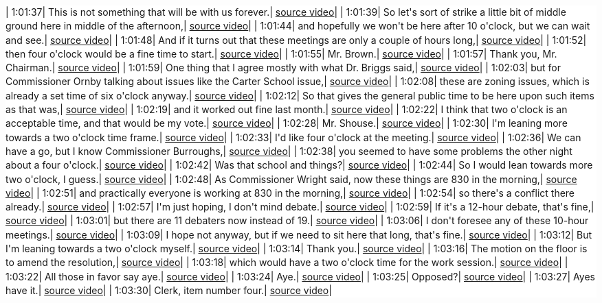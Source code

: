 | 1:01:37| This is not something that will be with us forever.| [source video](https://archive.org/details/cocom100901special?start=3697)|
| 1:01:39| So let's sort of strike a little bit of middle ground here in middle of the afternoon,| [source video](https://archive.org/details/cocom100901special?start=3699)|
| 1:01:44| and hopefully we won't be here after 10 o'clock, but we can wait and see.| [source video](https://archive.org/details/cocom100901special?start=3704)|
| 1:01:48| And if it turns out that these meetings are only a couple of hours long,| [source video](https://archive.org/details/cocom100901special?start=3708)|
| 1:01:52| then four o'clock would be a fine time to start.| [source video](https://archive.org/details/cocom100901special?start=3712)|
| 1:01:55| Mr. Brown.| [source video](https://archive.org/details/cocom100901special?start=3715)|
| 1:01:57| Thank you, Mr. Chairman.| [source video](https://archive.org/details/cocom100901special?start=3717)|
| 1:01:59| One thing that I agree mostly with what Dr. Briggs said,| [source video](https://archive.org/details/cocom100901special?start=3719)|
| 1:02:03| but for Commissioner Ornby talking about issues like the Carter School issue,| [source video](https://archive.org/details/cocom100901special?start=3723)|
| 1:02:08| these are zoning issues, which is already a set time of six o'clock anyway.| [source video](https://archive.org/details/cocom100901special?start=3728)|
| 1:02:12| So that gives the general public time to be here upon such items as that was,| [source video](https://archive.org/details/cocom100901special?start=3732)|
| 1:02:19| and it worked out fine last month.| [source video](https://archive.org/details/cocom100901special?start=3739)|
| 1:02:22| I think that two o'clock is an acceptable time, and that would be my vote.| [source video](https://archive.org/details/cocom100901special?start=3742)|
| 1:02:28| Mr. Shouse.| [source video](https://archive.org/details/cocom100901special?start=3748)|
| 1:02:30| I'm leaning more towards a two o'clock time frame.| [source video](https://archive.org/details/cocom100901special?start=3750)|
| 1:02:33| I'd like four o'clock at the meeting.| [source video](https://archive.org/details/cocom100901special?start=3753)|
| 1:02:36| We can have a go, but I know Commissioner Burroughs,| [source video](https://archive.org/details/cocom100901special?start=3756)|
| 1:02:38| you seemed to have some problems the other night about a four o'clock.| [source video](https://archive.org/details/cocom100901special?start=3758)|
| 1:02:42| Was that school and things?| [source video](https://archive.org/details/cocom100901special?start=3762)|
| 1:02:44| So I would lean towards more two o'clock, I guess.| [source video](https://archive.org/details/cocom100901special?start=3764)|
| 1:02:48| As Commissioner Wright said, now these things are 830 in the morning,| [source video](https://archive.org/details/cocom100901special?start=3768)|
| 1:02:51| and practically everyone is working at 830 in the morning,| [source video](https://archive.org/details/cocom100901special?start=3771)|
| 1:02:54| so there's a conflict there already.| [source video](https://archive.org/details/cocom100901special?start=3774)|
| 1:02:57| I'm just hoping, I don't mind debate.| [source video](https://archive.org/details/cocom100901special?start=3777)|
| 1:02:59| If it's a 12-hour debate, that's fine,| [source video](https://archive.org/details/cocom100901special?start=3779)|
| 1:03:01| but there are 11 debaters now instead of 19.| [source video](https://archive.org/details/cocom100901special?start=3781)|
| 1:03:06| I don't foresee any of these 10-hour meetings.| [source video](https://archive.org/details/cocom100901special?start=3786)|
| 1:03:09| I hope not anyway, but if we need to sit here that long, that's fine.| [source video](https://archive.org/details/cocom100901special?start=3789)|
| 1:03:12| But I'm leaning towards a two o'clock myself.| [source video](https://archive.org/details/cocom100901special?start=3792)|
| 1:03:14| Thank you.| [source video](https://archive.org/details/cocom100901special?start=3794)|
| 1:03:16| The motion on the floor is to amend the resolution,| [source video](https://archive.org/details/cocom100901special?start=3796)|
| 1:03:18| which would have a two o'clock time for the work session.| [source video](https://archive.org/details/cocom100901special?start=3798)|
| 1:03:22| All those in favor say aye.| [source video](https://archive.org/details/cocom100901special?start=3802)|
| 1:03:24| Aye.| [source video](https://archive.org/details/cocom100901special?start=3804)|
| 1:03:25| Opposed?| [source video](https://archive.org/details/cocom100901special?start=3805)|
| 1:03:27| Ayes have it.| [source video](https://archive.org/details/cocom100901special?start=3807)|
| 1:03:30| Clerk, item number four.| [source video](https://archive.org/details/cocom100901special?start=3810)|